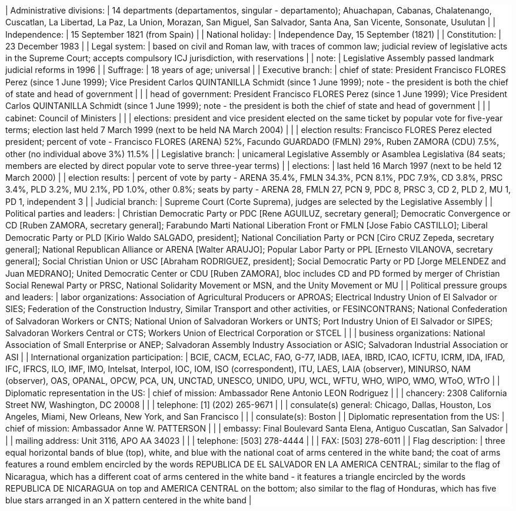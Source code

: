 | Administrative divisions: | 14 departments (departamentos, singular - departamento); Ahuachapan, Cabanas, Chalatenango, Cuscatlan, La Libertad, La Paz, La Union, Morazan, San Miguel, San Salvador, Santa Ana, San Vicente, Sonsonate, Usulutan |
| Independence: | 15 September 1821 (from Spain) |
| National holiday: | Independence Day, 15 September (1821) |
| Constitution: | 23 December 1983 |
| Legal system: | based on civil and Roman law, with traces of common law; judicial review of legislative acts in the Supreme Court; accepts compulsory ICJ jurisdiction, with reservations |
| note: | Legislative Assembly passed landmark judicial reforms in 1996 |
| Suffrage: | 18 years of age; universal |
| Executive branch: | chief of state: President Francisco FLORES Perez (since 1 June 1999); Vice President Carlos QUINTANILLA Schmidt (since 1 June 1999); note - the president is both the chief of state and head of government |
|  | head of government: President Francisco FLORES Perez (since 1 June 1999); Vice President Carlos QUINTANILLA Schmidt (since 1 June 1999); note - the president is both the chief of state and head of government |
|  | cabinet: Council of Ministers |
|  | elections: president and vice president elected on the same ticket by popular vote for five-year terms; election last held 7 March 1999 (next to be held NA March 2004) |
|  | election results: Francisco FLORES Perez elected president; percent of vote - Francisco FLORES (ARENA) 52%, Facundo GUARDADO (FMLN) 29%, Ruben ZAMORA (CDU) 7.5%, other (no individual above 3%) 11.5% |
| Legislative branch: | unicameral Legislative Assembly or Asamblea Legislativa (84 seats; members are elected by direct popular vote to serve three-year terms) |
| elections: | last held 16 March 1997 (next to be held 12 March 2000) |
| election results: | percent of vote by party - ARENA 35.4%, FMLN 34.3%, PCN 8.1%, PDC 7.9%, CD 3.8%, PRSC 3.4%, PLD 3.2%, MU 2.1%, PD 1.0%, other 0.8%; seats by party - ARENA 28, FMLN 27, PCN 9, PDC 8, PRSC 3, CD 2, PLD 2, MU 1, PD 1, independent 3 |
| Judicial branch: | Supreme Court (Corte Suprema), judges are selected by the Legislative Assembly |
| Political parties and leaders: | Christian Democratic Party or PDC [Rene AGUILUZ, secretary general]; Democratic Convergence or CD [Ruben ZAMORA, secretary general]; Farabundo Marti National Liberation Front or FMLN [Jose Fabio CASTILLO]; Liberal Democratic Party or PLD [Kirio Waldo SALGADO, president]; National Conciliation Party or PCN [Ciro CRUZ Zepeda, secretary general]; National Republican Alliance or ARENA [Walter ARAUJO]; Popular Labor Party or PPL [Ernesto VILANOVA, secretary general]; Social Christian Union or USC [Abraham RODRIGUEZ, president]; Social Democratic Party or PD [Jorge MELENDEZ and Juan MEDRANO]; United Democratic Center or CDU [Ruben ZAMORA], bloc includes CD and PD formed by merger of Christian Social Renewal Party or PRSC, National Solidarity Movement or MSN, and the Unity Movement or MU |
| Political pressure groups and leaders: | labor organizations: Association of Agricultural Producers or APROAS; Electrical Industry Union of El Salvador or SIES; Federation of the Construction Industry, Similar Transport and other activities, or FESINCONTRANS; National Confederation of Salvadoran Workers or CNTS; National Union of Salvadoran Workers or UNTS; Port Industry Union of El Salvador or SIPES; Salvadoran Workers Central or CTS; Workers Union of Electrical Corporation or STCEL |
|  | business organizations: National Association of Small Enterprise or ANEP; Salvadoran Assembly Industry Association or ASIC; Salvadoran Industrial Association or ASI |
| International organization participation: | BCIE, CACM, ECLAC, FAO, G-77, IADB, IAEA, IBRD, ICAO, ICFTU, ICRM, IDA, IFAD, IFC, IFRCS, ILO, IMF, IMO, Intelsat, Interpol, IOC, IOM, ISO (correspondent), ITU, LAES, LAIA (observer), MINURSO, NAM (observer), OAS, OPANAL, OPCW, PCA, UN, UNCTAD, UNESCO, UNIDO, UPU, WCL, WFTU, WHO, WIPO, WMO, WToO, WTrO |
| Diplomatic representation in the US: | chief of mission: Ambassador Rene Antonio LEON Rodriguez |
|  | chancery: 2308 California Street NW, Washington, DC 20008 |
|  | telephone: [1] (202) 265-9671 |
|  | consulate(s) general: Chicago, Dallas, Houston, Los Angeles, Miami, New Orleans, New York, and San Francisco |
|  | consulate(s): Boston |
| Diplomatic representation from the US: | chief of mission: Ambassador Anne W. PATTERSON |
|  | embassy: Final Boulevard Santa Elena, Antiguo Cuscatlan, San Salvador |
|  | mailing address: Unit 3116, APO AA 34023 |
|  | telephone: [503] 278-4444 |
|  | FAX: [503] 278-6011 |
| Flag description: | three equal horizontal bands of blue (top), white, and blue with the national coat of arms centered in the white band; the coat of arms features a round emblem encircled by the words REPUBLICA DE EL SALVADOR EN LA AMERICA CENTRAL; similar to the flag of Nicaragua, which has a different coat of arms centered in the white band - it features a triangle encircled by the words REPUBLICA DE NICARAGUA on top and AMERICA CENTRAL on the bottom; also similar to the flag of Honduras, which has five blue stars arranged in an X pattern centered in the white band |
